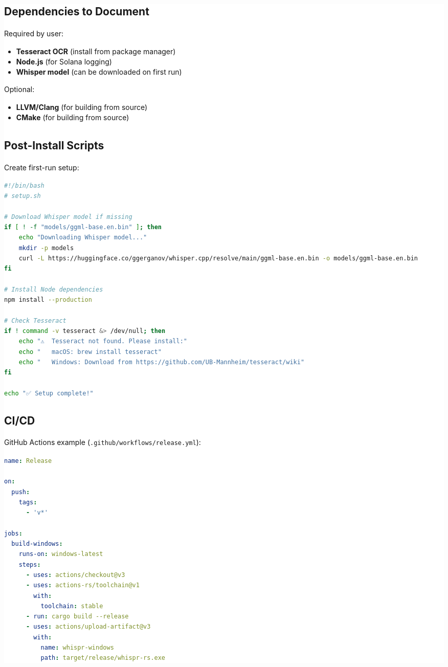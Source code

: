 ## Dependencies to Document

Required by user:
- **Tesseract OCR** (install from package manager)
- **Node.js** (for Solana logging)
- **Whisper model** (can be downloaded on first run)

Optional:
- **LLVM/Clang** (for building from source)
- **CMake** (for building from source)

## Post-Install Scripts

Create first-run setup:
```bash
#!/bin/bash
# setup.sh

# Download Whisper model if missing
if [ ! -f "models/ggml-base.en.bin" ]; then
    echo "Downloading Whisper model..."
    mkdir -p models
    curl -L https://huggingface.co/ggerganov/whisper.cpp/resolve/main/ggml-base.en.bin -o models/ggml-base.en.bin
fi

# Install Node dependencies
npm install --production

# Check Tesseract
if ! command -v tesseract &> /dev/null; then
    echo "⚠️  Tesseract not found. Please install:"
    echo "   macOS: brew install tesseract"
    echo "   Windows: Download from https://github.com/UB-Mannheim/tesseract/wiki"
fi

echo "✅ Setup complete!"
```

## CI/CD

GitHub Actions example (`.github/workflows/release.yml`):
```yaml
name: Release

on:
  push:
    tags:
      - 'v*'

jobs:
  build-windows:
    runs-on: windows-latest
    steps:
      - uses: actions/checkout@v3
      - uses: actions-rs/toolchain@v1
        with:
          toolchain: stable
      - run: cargo build --release
      - uses: actions/upload-artifact@v3
        with:
          name: whispr-windows
          path: target/release/whispr-rs.exe

```